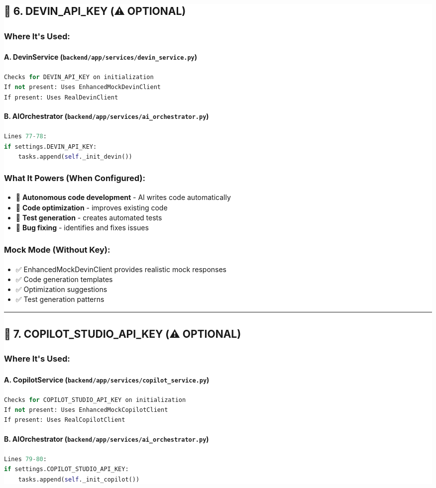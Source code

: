 
## 🔑 6. DEVIN_API_KEY (⚠️ OPTIONAL)

### Where It's Used:

#### A. **DevinService** (`backend/app/services/devin_service.py`)
```python
Checks for DEVIN_API_KEY on initialization
If not present: Uses EnhancedMockDevinClient
If present: Uses RealDevinClient
```

#### B. **AIOrchestrator** (`backend/app/services/ai_orchestrator.py`)
```python
Lines 77-78:
if settings.DEVIN_API_KEY:
    tasks.append(self._init_devin())
```

### What It Powers (When Configured):
- 🔷 **Autonomous code development** - AI writes code automatically
- 🔷 **Code optimization** - improves existing code
- 🔷 **Test generation** - creates automated tests
- 🔷 **Bug fixing** - identifies and fixes issues

### Mock Mode (Without Key):
- ✅ EnhancedMockDevinClient provides realistic mock responses
- ✅ Code generation templates
- ✅ Optimization suggestions
- ✅ Test generation patterns

---

## 🔑 7. COPILOT_STUDIO_API_KEY (⚠️ OPTIONAL)

### Where It's Used:

#### A. **CopilotService** (`backend/app/services/copilot_service.py`)
```python
Checks for COPILOT_STUDIO_API_KEY on initialization
If not present: Uses EnhancedMockCopilotClient
If present: Uses RealCopilotClient
```

#### B. **AIOrchestrator** (`backend/app/services/ai_orchestrator.py`)
```python
Lines 79-80:
if settings.COPILOT_STUDIO_API_KEY:
    tasks.append(self._init_copilot())
```
